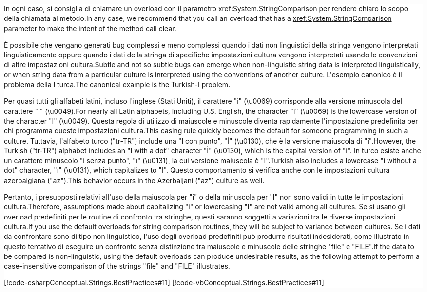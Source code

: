 <span data-ttu-id="7dcc6-188">In ogni caso, si consiglia di chiamare un overload con il parametro <xref:System.StringComparison> per rendere chiaro lo scopo della chiamata al metodo.</span><span class="sxs-lookup"><span data-stu-id="7dcc6-188">In any case, we recommend that you call an overload that has a <xref:System.StringComparison> parameter to make the intent of the method call clear.</span></span>

<span data-ttu-id="7dcc6-189">È possibile che vengano generati bug complessi e meno complessi quando i dati non linguistici della stringa vengono interpretati linguisticamente oppure quando i dati della stringa di specifiche impostazioni cultura vengono interpretati usando le convenzioni di altre impostazioni cultura.</span><span class="sxs-lookup"><span data-stu-id="7dcc6-189">Subtle and not so subtle bugs can emerge when non-linguistic string data is interpreted linguistically, or when string data from a particular culture is interpreted using the conventions of another culture.</span></span> <span data-ttu-id="7dcc6-190">L'esempio canonico è il problema della I turca.</span><span class="sxs-lookup"><span data-stu-id="7dcc6-190">The canonical example is the Turkish-I problem.</span></span>

<span data-ttu-id="7dcc6-191">Per quasi tutti gli alfabeti latini, incluso l'inglese (Stati Uniti), il carattere "i" (\u0069) corrisponde alla versione minuscola del carattere "I" (\u0049).</span><span class="sxs-lookup"><span data-stu-id="7dcc6-191">For nearly all Latin alphabets, including U.S. English, the character "i" (\u0069) is the lowercase version of the character "I" (\u0049).</span></span> <span data-ttu-id="7dcc6-192">Questa regola di utilizzo di maiuscole e minuscole diventa rapidamente l'impostazione predefinita per chi programma queste impostazioni cultura.</span><span class="sxs-lookup"><span data-stu-id="7dcc6-192">This casing rule quickly becomes the default for someone programming in such a culture.</span></span> <span data-ttu-id="7dcc6-193">Tuttavia, l'alfabeto turco ("tr-TR") include una "I con punto", "İ" (\u0130), che è la versione maiuscola di "i".</span><span class="sxs-lookup"><span data-stu-id="7dcc6-193">However, the Turkish ("tr-TR") alphabet includes an "I with a dot" character "İ" (\u0130), which is the capital version of "i".</span></span> <span data-ttu-id="7dcc6-194">In turco esiste anche un carattere minuscolo "i senza punto", "ı" (\u0131), la cui versione maiuscola è "I".</span><span class="sxs-lookup"><span data-stu-id="7dcc6-194">Turkish also includes a lowercase "i without a dot" character, "ı" (\u0131), which capitalizes to "I".</span></span> <span data-ttu-id="7dcc6-195">Questo comportamento si verifica anche con le impostazioni cultura azerbaigiana ("az").</span><span class="sxs-lookup"><span data-stu-id="7dcc6-195">This behavior occurs in the Azerbaijani ("az") culture as well.</span></span>

<span data-ttu-id="7dcc6-196">Pertanto, i presupposti relativi all'uso della maiuscola per "i" o della minuscola per "I" non sono validi in tutte le impostazioni cultura.</span><span class="sxs-lookup"><span data-stu-id="7dcc6-196">Therefore, assumptions made about capitalizing "i" or lowercasing "I" are not valid among all cultures.</span></span> <span data-ttu-id="7dcc6-197">Se si usano gli overload predefiniti per le routine di confronto tra stringhe, questi saranno soggetti a variazioni tra le diverse impostazioni cultura.</span><span class="sxs-lookup"><span data-stu-id="7dcc6-197">If you use the default overloads for string comparison routines, they will be subject to variance between cultures.</span></span> <span data-ttu-id="7dcc6-198">Se i dati da confrontare sono di tipo non linguistico, l'uso degli overload predefiniti può produrre risultati indesiderati, come illustrato in questo tentativo di eseguire un confronto senza distinzione tra maiuscole e minuscole delle stringhe "file" e "FILE".</span><span class="sxs-lookup"><span data-stu-id="7dcc6-198">If the data to be compared is non-linguistic, using the default overloads can produce undesirable results, as the following attempt to perform a case-insensitive comparison of the strings "file" and "FILE" illustrates.</span></span>

[!code-csharp[Conceptual.Strings.BestPractices#11](~/samples/snippets/csharp/VS_Snippets_CLR/conceptual.strings.bestpractices/cs/turkish1.cs#11)]
[!code-vb[Conceptual.Strings.BestPractices#11](~/samples/snippets/visualbasic/VS_Snippets_CLR/conceptual.strings.bestpractices/vb/turkish1.vb#11)]
